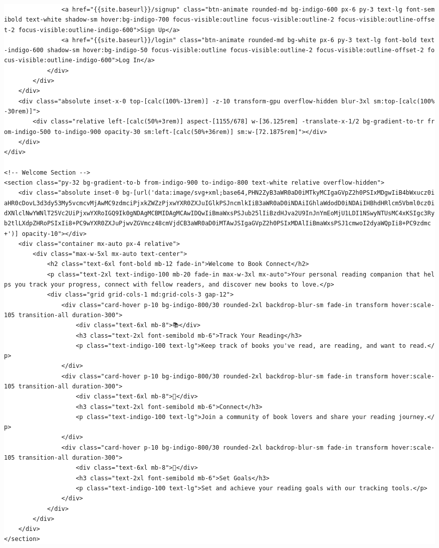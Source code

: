                     <a href="{{site.baseurl}}/signup" class="btn-animate rounded-md bg-indigo-600 px-6 py-3 text-lg font-semibold text-white shadow-sm hover:bg-indigo-700 focus-visible:outline focus-visible:outline-2 focus-visible:outline-offset-2 focus-visible:outline-indigo-600">Sign Up</a>
                    <a href="{{site.baseurl}}/login" class="btn-animate rounded-md bg-white px-6 py-3 text-lg font-bold text-indigo-600 shadow-sm hover:bg-indigo-50 focus-visible:outline focus-visible:outline-2 focus-visible:outline-offset-2 focus-visible:outline-indigo-600">Log In</a>
                </div>
            </div>
        </div>
        <div class="absolute inset-x-0 top-[calc(100%-13rem)] -z-10 transform-gpu overflow-hidden blur-3xl sm:top-[calc(100%-30rem)]">
            <div class="relative left-[calc(50%+3rem)] aspect-[1155/678] w-[36.125rem] -translate-x-1/2 bg-gradient-to-tr from-indigo-500 to-indigo-900 opacity-30 sm:left-[calc(50%+36rem)] sm:w-[72.1875rem]"></div>
        </div>
    </div>

    <!-- Welcome Section -->
    <section class="py-32 bg-gradient-to-b from-indigo-900 to-indigo-800 text-white relative overflow-hidden">
        <div class="absolute inset-0 bg-[url('data:image/svg+xml;base64,PHN2ZyB3aWR0aD0iMTkyMCIgaGVpZ2h0PSIxMDgwIiB4bWxucz0iaHR0cDovL3d3dy53My5vcmcvMjAwMC9zdmciPjxkZWZzPjxwYXR0ZXJuIGlkPSJncmlkIiB3aWR0aD0iNDAiIGhlaWdodD0iNDAiIHBhdHRlcm5Vbml0cz0idXNlclNwYWNlT25Vc2UiPjxwYXRoIGQ9Ik0gNDAgMCBMIDAgMCAwIDQwIiBmaWxsPSJub25lIiBzdHJva2U9InJnYmEoMjU1LDI1NSwyNTUsMC4xKSIgc3Ryb2tlLXdpZHRoPSIxIi8+PC9wYXR0ZXJuPjwvZGVmcz48cmVjdCB3aWR0aD0iMTAwJSIgaGVpZ2h0PSIxMDAlIiBmaWxsPSJ1cmwoI2dyaWQpIi8+PC9zdmc+')] opacity-10"></div>
        <div class="container mx-auto px-4 relative">
            <div class="max-w-5xl mx-auto text-center">
                <h2 class="text-6xl font-bold mb-12 fade-in">Welcome to Book Connect</h2>
                <p class="text-2xl text-indigo-100 mb-20 fade-in max-w-3xl mx-auto">Your personal reading companion that helps you track your progress, connect with fellow readers, and discover new books to love.</p>
                <div class="grid grid-cols-1 md:grid-cols-3 gap-12">
                    <div class="card-hover p-10 bg-indigo-800/30 rounded-2xl backdrop-blur-sm fade-in transform hover:scale-105 transition-all duration-300">
                        <div class="text-6xl mb-8">📚</div>
                        <h3 class="text-2xl font-semibold mb-6">Track Your Reading</h3>
                        <p class="text-indigo-100 text-lg">Keep track of books you've read, are reading, and want to read.</p>
                    </div>
                    <div class="card-hover p-10 bg-indigo-800/30 rounded-2xl backdrop-blur-sm fade-in transform hover:scale-105 transition-all duration-300">
                        <div class="text-6xl mb-8">👥</div>
                        <h3 class="text-2xl font-semibold mb-6">Connect</h3>
                        <p class="text-indigo-100 text-lg">Join a community of book lovers and share your reading journey.</p>
                    </div>
                    <div class="card-hover p-10 bg-indigo-800/30 rounded-2xl backdrop-blur-sm fade-in transform hover:scale-105 transition-all duration-300">
                        <div class="text-6xl mb-8">🎯</div>
                        <h3 class="text-2xl font-semibold mb-6">Set Goals</h3>
                        <p class="text-indigo-100 text-lg">Set and achieve your reading goals with our tracking tools.</p>
                    </div>
                </div>
            </div>
        </div>
    </section>
